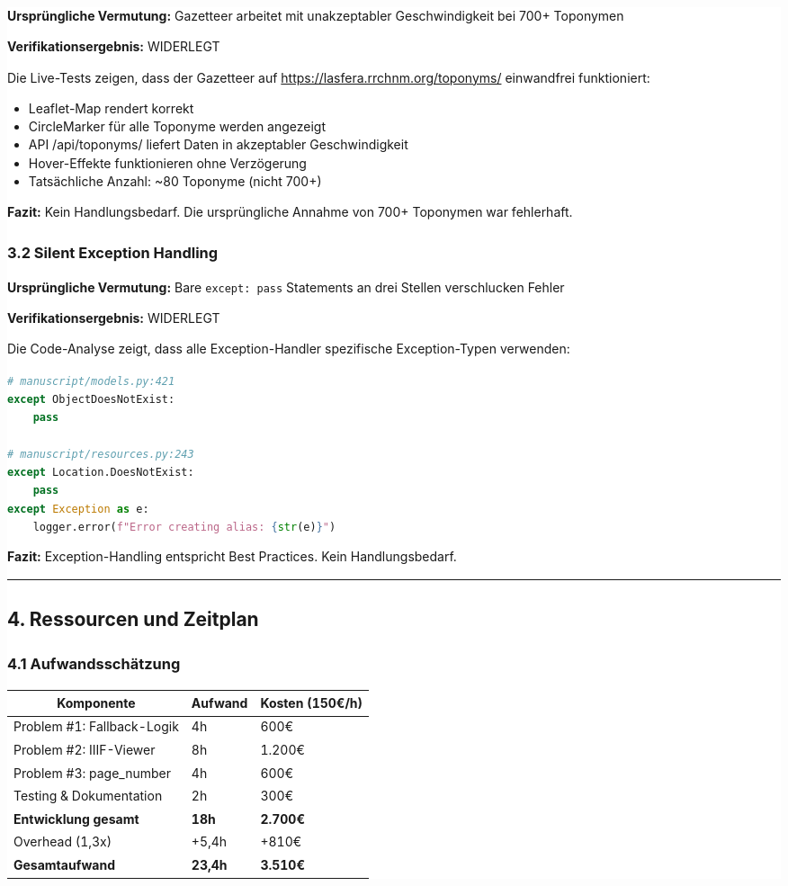 **Ursprüngliche Vermutung:** Gazetteer arbeitet mit unakzeptabler Geschwindigkeit bei 700+ Toponymen

**Verifikationsergebnis:** WIDERLEGT

Die Live-Tests zeigen, dass der Gazetteer auf https://lasfera.rrchnm.org/toponyms/ einwandfrei funktioniert:

- Leaflet-Map rendert korrekt
- CircleMarker für alle Toponyme werden angezeigt
- API /api/toponyms/ liefert Daten in akzeptabler Geschwindigkeit
- Hover-Effekte funktionieren ohne Verzögerung
- Tatsächliche Anzahl: ~80 Toponyme (nicht 700+)

**Fazit:** Kein Handlungsbedarf. Die ursprüngliche Annahme von 700+ Toponymen war fehlerhaft.

### 3.2 Silent Exception Handling

**Ursprüngliche Vermutung:** Bare `except: pass` Statements an drei Stellen verschlucken Fehler

**Verifikationsergebnis:** WIDERLEGT

Die Code-Analyse zeigt, dass alle Exception-Handler spezifische Exception-Typen verwenden:

```python
# manuscript/models.py:421
except ObjectDoesNotExist:
    pass

# manuscript/resources.py:243
except Location.DoesNotExist:
    pass
except Exception as e:
    logger.error(f"Error creating alias: {str(e)}")
```

**Fazit:** Exception-Handling entspricht Best Practices. Kein Handlungsbedarf.

---

## 4. Ressourcen und Zeitplan

### 4.1 Aufwandsschätzung

| Komponente | Aufwand | Kosten (150€/h) |
|-----------|---------|-----------------|
| Problem #1: Fallback-Logik | 4h | 600€ |
| Problem #2: IIIF-Viewer | 8h | 1.200€ |
| Problem #3: page_number | 4h | 600€ |
| Testing & Dokumentation | 2h | 300€ |
| **Entwicklung gesamt** | **18h** | **2.700€** |
| Overhead (1,3x) | +5,4h | +810€ |
| **Gesamtaufwand** | **23,4h** | **3.510€** |
